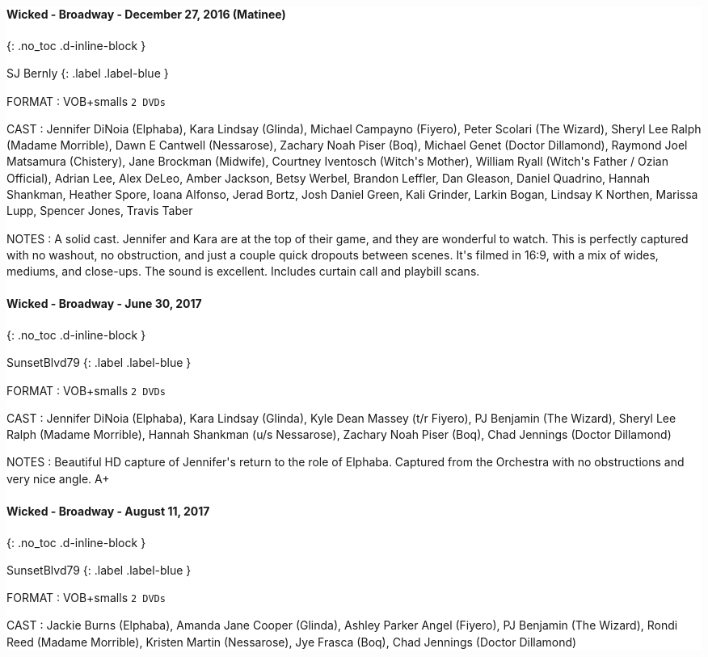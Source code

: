 #### Wicked - Broadway - December 27, 2016 (Matinee) 
{: .no_toc .d-inline-block }

SJ Bernly
{: .label .label-blue }

FORMAT
: VOB+smalls `2 DVDs`

CAST
: Jennifer DiNoia (Elphaba), Kara Lindsay (Glinda), Michael Campayno (Fiyero), Peter Scolari (The Wizard), Sheryl Lee Ralph (Madame Morrible), Dawn E Cantwell (Nessarose), Zachary Noah Piser (Boq), Michael Genet (Doctor Dillamond), Raymond Joel Matsamura (Chistery), Jane Brockman (Midwife), Courtney Iventosch (Witch\'s Mother), William Ryall (Witch\'s Father / Ozian Official), Adrian Lee, Alex DeLeo, Amber Jackson, Betsy Werbel, Brandon Leffler, Dan Gleason, Daniel Quadrino, Hannah Shankman, Heather Spore, Ioana Alfonso, Jerad Bortz, Josh Daniel Green, Kali Grinder, Larkin Bogan, Lindsay K Northen, Marissa Lupp, Spencer Jones, Travis Taber

NOTES
: A solid cast. Jennifer and Kara are at the top of their game, and they are wonderful to watch. This is perfectly captured with no washout, no obstruction, and just a couple quick dropouts between scenes. It's filmed in 16:9, with a mix of wides, mediums, and close-ups. The sound is excellent. Includes curtain call and playbill scans.

#### Wicked - Broadway - June 30, 2017
{: .no_toc .d-inline-block }

SunsetBlvd79
{: .label .label-blue }

FORMAT
: VOB+smalls `2 DVDs`

CAST
: Jennifer DiNoia (Elphaba), Kara Lindsay (Glinda), Kyle Dean Massey (t/r Fiyero), PJ Benjamin (The Wizard), Sheryl Lee Ralph (Madame Morrible), Hannah Shankman (u/s Nessarose), Zachary Noah Piser (Boq), Chad Jennings (Doctor Dillamond)

NOTES
: Beautiful HD capture of Jennifer\'s return to the role of Elphaba. Captured from the Orchestra with no obstructions and very nice angle. A+

#### Wicked - Broadway - August 11, 2017
{: .no_toc .d-inline-block }

SunsetBlvd79
{: .label .label-blue }

FORMAT
: VOB+smalls `2 DVDs`

CAST
: Jackie Burns (Elphaba), Amanda Jane Cooper (Glinda), Ashley Parker Angel (Fiyero), PJ Benjamin (The Wizard), Rondi Reed (Madame Morrible), Kristen Martin (Nessarose), Jye Frasca (Boq), Chad Jennings (Doctor Dillamond)
